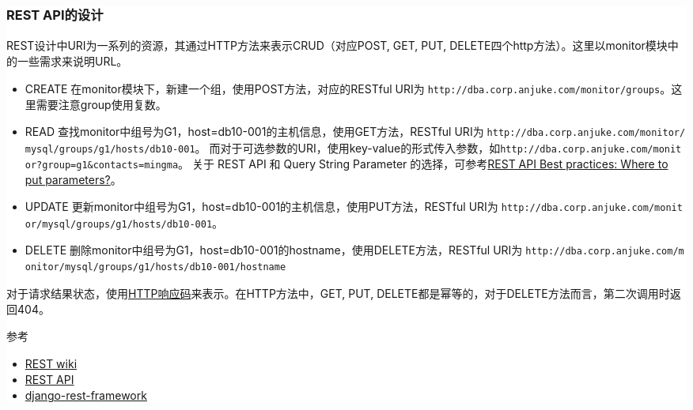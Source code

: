 ### REST API的设计

REST设计中URI为一系列的资源，其通过HTTP方法来表示CRUD（对应POST, GET, PUT, DELETE四个http方法）。这里以monitor模块中的一些需求来说明URL。

- CREATE
在monitor模块下，新建一个组，使用POST方法，对应的RESTful URI为 `http://dba.corp.anjuke.com/monitor/groups`。这里需要注意group使用复数。

- READ
查找monitor中组号为G1，host=db10-001的主机信息，使用GET方法，RESTful URI为 `http://dba.corp.anjuke.com/monitor/mysql/groups/g1/hosts/db10-001`。
而对于可选参数的URI，使用key-value的形式传入参数，如`http://dba.corp.anjuke.com/monitor?group=g1&contacts=mingma`。
关于 REST API 和 Query String Parameter 的选择，可参考[REST API Best practices: Where to put parameters?](http://stackoverflow.com/questions/4024271/rest-api-best-practices-where-to-put-parameters)。

- UPDATE
更新monitor中组号为G1，host=db10-001的主机信息，使用PUT方法，RESTful URI为 `http://dba.corp.anjuke.com/monitor/mysql/groups/g1/hosts/db10-001`。

- DELETE
删除monitor中组号为G1，host=db10-001的hostname，使用DELETE方法，RESTful URI为 `http://dba.corp.anjuke.com/monitor/mysql/groups/g1/hosts/db10-001/hostname`

对于请求结果状态，使用[HTTP响应码](http://www.restapitutorial.com/httpstatuscodes.html)来表示。在HTTP方法中，GET, PUT, DELETE都是幂等的，对于DELETE方法而言，第二次调用时返回404。

参考
- [REST wiki](zh.wikipedia.org/zh/REST)
- [REST API](http://www.restapitutorial.com/)
- [django-rest-framework](http://www.django-rest-framework.org/)




